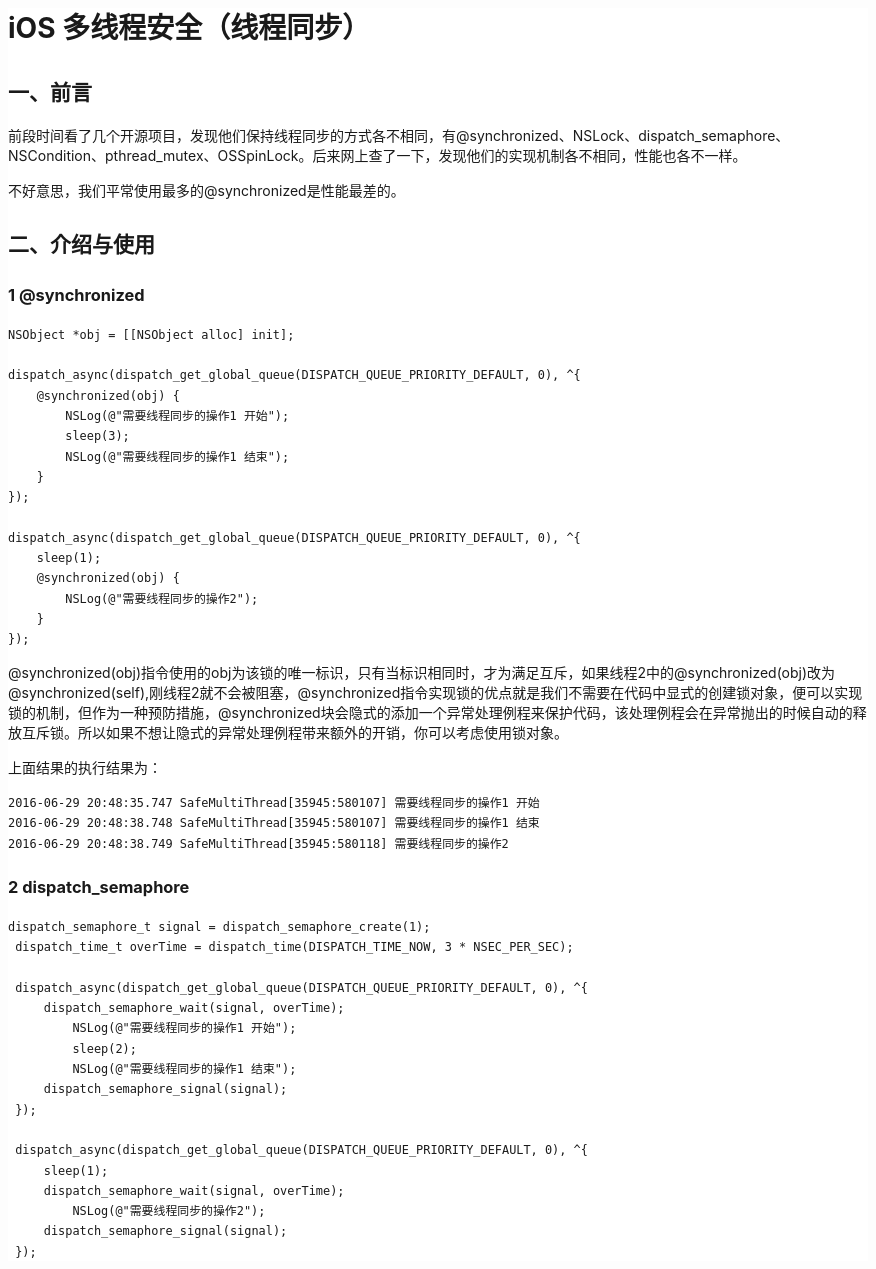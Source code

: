 # iOS 多线程安全（线程同步）

## 一、前言

前段时间看了几个开源项目，发现他们保持线程同步的方式各不相同，有@synchronized、NSLock、dispatch_semaphore、NSCondition、pthread_mutex、OSSpinLock。后来网上查了一下，发现他们的实现机制各不相同，性能也各不一样。

不好意思，我们平常使用最多的@synchronized是性能最差的。

## 二、介绍与使用

### 1 @synchronized

```
NSObject *obj = [[NSObject alloc] init];
 
dispatch_async(dispatch_get_global_queue(DISPATCH_QUEUE_PRIORITY_DEFAULT, 0), ^{
    @synchronized(obj) {
        NSLog(@"需要线程同步的操作1 开始");
        sleep(3);
        NSLog(@"需要线程同步的操作1 结束");
    }
});
 
dispatch_async(dispatch_get_global_queue(DISPATCH_QUEUE_PRIORITY_DEFAULT, 0), ^{
    sleep(1);
    @synchronized(obj) {
        NSLog(@"需要线程同步的操作2");
    }
});
```

@synchronized(obj)指令使用的obj为该锁的唯一标识，只有当标识相同时，才为满足互斥，如果线程2中的@synchronized(obj)改为   @synchronized(self),刚线程2就不会被阻塞，@synchronized指令实现锁的优点就是我们不需要在代码中显式的创建锁对象，便可以实现锁的机制，但作为一种预防措施，@synchronized块会隐式的添加一个异常处理例程来保护代码，该处理例程会在异常抛出的时候自动的释放互斥锁。所以如果不想让隐式的异常处理例程带来额外的开销，你可以考虑使用锁对象。

上面结果的执行结果为：

```
2016-06-29 20:48:35.747 SafeMultiThread[35945:580107] 需要线程同步的操作1 开始
2016-06-29 20:48:38.748 SafeMultiThread[35945:580107] 需要线程同步的操作1 结束
2016-06-29 20:48:38.749 SafeMultiThread[35945:580118] 需要线程同步的操作2
```

### 2 dispatch_semaphore　　

```
dispatch_semaphore_t signal = dispatch_semaphore_create(1);
 dispatch_time_t overTime = dispatch_time(DISPATCH_TIME_NOW, 3 * NSEC_PER_SEC);
 
 dispatch_async(dispatch_get_global_queue(DISPATCH_QUEUE_PRIORITY_DEFAULT, 0), ^{
     dispatch_semaphore_wait(signal, overTime);
         NSLog(@"需要线程同步的操作1 开始");
         sleep(2);
         NSLog(@"需要线程同步的操作1 结束");
     dispatch_semaphore_signal(signal);
 });
 
 dispatch_async(dispatch_get_global_queue(DISPATCH_QUEUE_PRIORITY_DEFAULT, 0), ^{
     sleep(1);
     dispatch_semaphore_wait(signal, overTime);
         NSLog(@"需要线程同步的操作2");
     dispatch_semaphore_signal(signal);
 });
```